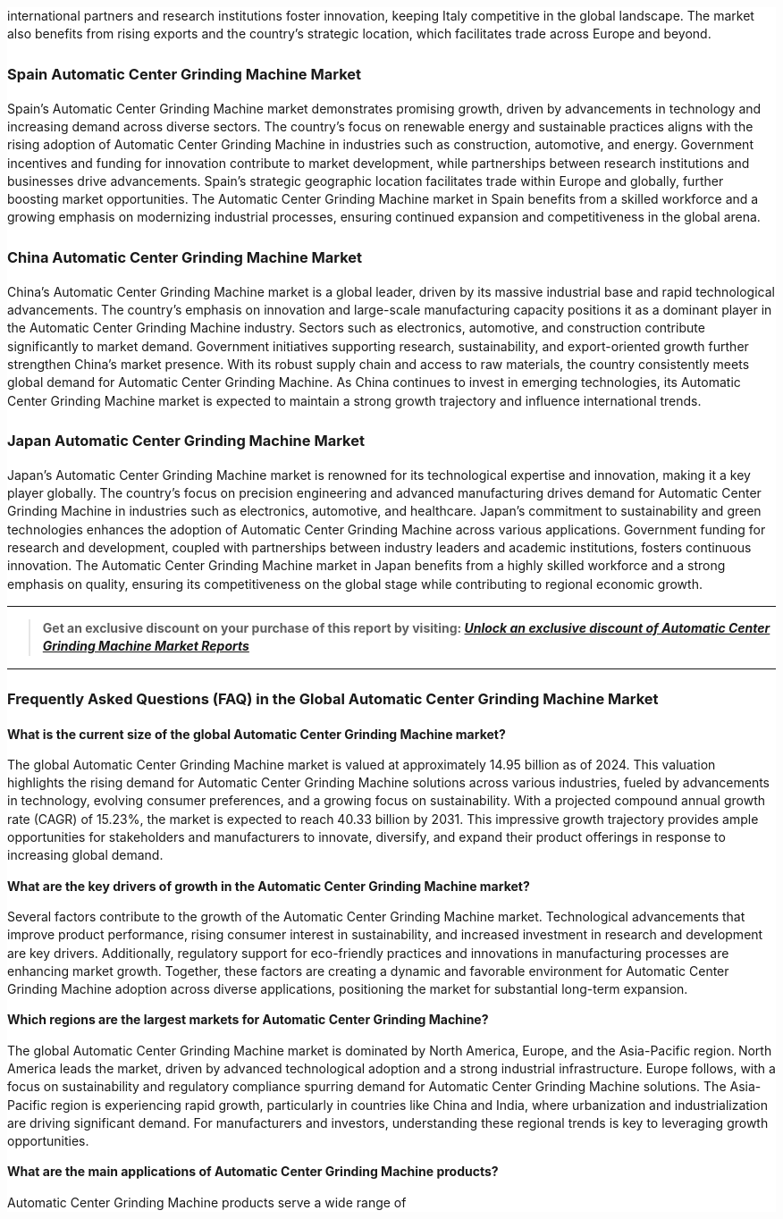 international partners and research institutions foster innovation, keeping Italy competitive in the global landscape. The market also benefits from rising exports and the country&rsquo;s strategic location, which facilitates trade across Europe and beyond.</p><h3>Spain Automatic Center Grinding Machine Market</h3><p>Spain&rsquo;s Automatic Center Grinding Machine market demonstrates promising growth, driven by advancements in technology and increasing demand across diverse sectors. The country&rsquo;s focus on renewable energy and sustainable practices aligns with the rising adoption of Automatic Center Grinding Machine in industries such as construction, automotive, and energy. Government incentives and funding for innovation contribute to market development, while partnerships between research institutions and businesses drive advancements. Spain&rsquo;s strategic geographic location facilitates trade within Europe and globally, further boosting market opportunities. The Automatic Center Grinding Machine market in Spain benefits from a skilled workforce and a growing emphasis on modernizing industrial processes, ensuring continued expansion and competitiveness in the global arena.</p><h3>China Automatic Center Grinding Machine Market</h3><p>China&rsquo;s Automatic Center Grinding Machine market is a global leader, driven by its massive industrial base and rapid technological advancements. The country&rsquo;s emphasis on innovation and large-scale manufacturing capacity positions it as a dominant player in the Automatic Center Grinding Machine industry. Sectors such as electronics, automotive, and construction contribute significantly to market demand. Government initiatives supporting research, sustainability, and export-oriented growth further strengthen China&rsquo;s market presence. With its robust supply chain and access to raw materials, the country consistently meets global demand for Automatic Center Grinding Machine. As China continues to invest in emerging technologies, its Automatic Center Grinding Machine market is expected to maintain a strong growth trajectory and influence international trends.</p><h3>Japan Automatic Center Grinding Machine Market</h3><p>Japan&rsquo;s Automatic Center Grinding Machine market is renowned for its technological expertise and innovation, making it a key player globally. The country&rsquo;s focus on precision engineering and advanced manufacturing drives demand for Automatic Center Grinding Machine in industries such as electronics, automotive, and healthcare. Japan&rsquo;s commitment to sustainability and green technologies enhances the adoption of Automatic Center Grinding Machine across various applications. Government funding for research and development, coupled with partnerships between industry leaders and academic institutions, fosters continuous innovation. The Automatic Center Grinding Machine market in Japan benefits from a highly skilled workforce and a strong emphasis on quality, ensuring its competitiveness on the global stage while contributing to regional economic growth.</p><hr /><blockquote><p><strong>Get an exclusive discount on your purchase of this report by visiting: <em><a href="://marketresearchpulse.com/ask-for-discount/98820?utm_source=Github&amp;utm_medium=0111">Unlock an exclusive discount of Automatic Center Grinding Machine Market Reports</a></em>&nbsp;</strong></p></blockquote><hr /><h3>Frequently Asked Questions (FAQ) in the Global Automatic Center Grinding Machine Market</h3><p><strong>What is the current size of the global Automatic Center Grinding Machine market?</strong></p><p>The global Automatic Center Grinding Machine market is valued at approximately 14.95 billion as of 2024. This valuation highlights the rising demand for Automatic Center Grinding Machine solutions across various industries, fueled by advancements in technology, evolving consumer preferences, and a growing focus on sustainability. With a projected compound annual growth rate (CAGR) of 15.23%, the market is expected to reach 40.33 billion by 2031. This impressive growth trajectory provides ample opportunities for stakeholders and manufacturers to innovate, diversify, and expand their product offerings in response to increasing global demand.</p><p><strong>What are the key drivers of growth in the Automatic Center Grinding Machine market?</strong></p><p>Several factors contribute to the growth of the Automatic Center Grinding Machine market. Technological advancements that improve product performance, rising consumer interest in sustainability, and increased investment in research and development are key drivers. Additionally, regulatory support for eco-friendly practices and innovations in manufacturing processes are enhancing market growth. Together, these factors are creating a dynamic and favorable environment for Automatic Center Grinding Machine adoption across diverse applications, positioning the market for substantial long-term expansion.</p><p><strong>Which regions are the largest markets for Automatic Center Grinding Machine?</strong></p><p>The global Automatic Center Grinding Machine market is dominated by North America, Europe, and the Asia-Pacific region. North America leads the market, driven by advanced technological adoption and a strong industrial infrastructure. Europe follows, with a focus on sustainability and regulatory compliance spurring demand for Automatic Center Grinding Machine solutions. The Asia-Pacific region is experiencing rapid growth, particularly in countries like China and India, where urbanization and industrialization are driving significant demand. For manufacturers and investors, understanding these regional trends is key to leveraging growth opportunities.</p><p><strong>What are the main applications of Automatic Center Grinding Machine products?</strong></p><p>Automatic Center Grinding Machine products serve a wide range of